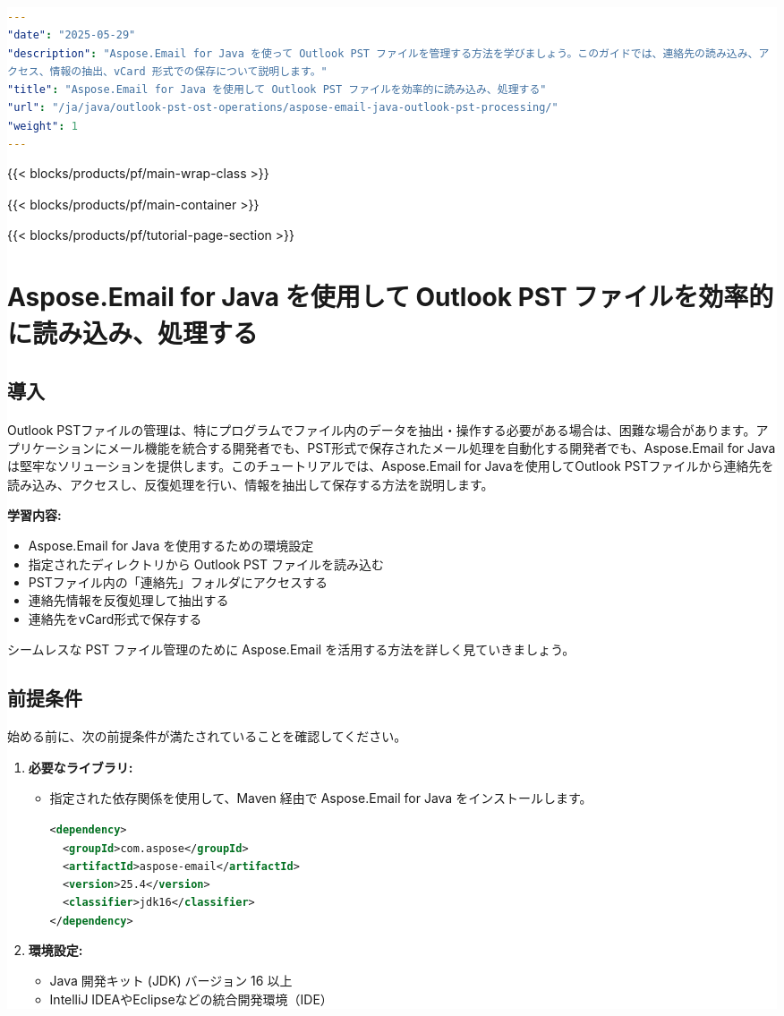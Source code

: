 ```yaml
---
"date": "2025-05-29"
"description": "Aspose.Email for Java を使って Outlook PST ファイルを管理する方法を学びましょう。このガイドでは、連絡先の読み込み、アクセス、情報の抽出、vCard 形式での保存について説明します。"
"title": "Aspose.Email for Java を使用して Outlook PST ファイルを効率的に読み込み、処理する"
"url": "/ja/java/outlook-pst-ost-operations/aspose-email-java-outlook-pst-processing/"
"weight": 1
---
```


{{< blocks/products/pf/main-wrap-class >}}

{{< blocks/products/pf/main-container >}}

{{< blocks/products/pf/tutorial-page-section >}}
# Aspose.Email for Java を使用して Outlook PST ファイルを効率的に読み込み、処理する

## 導入

Outlook PSTファイルの管理は、特にプログラムでファイル内のデータを抽出・操作する必要がある場合は、困難な場合があります。アプリケーションにメール機能を統合する開発者でも、PST形式で保存されたメール処理を自動化する開発者でも、Aspose.Email for Javaは堅牢なソリューションを提供します。このチュートリアルでは、Aspose.Email for Javaを使用してOutlook PSTファイルから連絡先を読み込み、アクセスし、反復処理を行い、情報を抽出して保存する方法を説明します。

**学習内容:**
- Aspose.Email for Java を使用するための環境設定
- 指定されたディレクトリから Outlook PST ファイルを読み込む
- PSTファイル内の「連絡先」フォルダにアクセスする
- 連絡先情報を反復処理して抽出する
- 連絡先をvCard形式で保存する

シームレスな PST ファイル管理のために Aspose.Email を活用する方法を詳しく見ていきましょう。

## 前提条件

始める前に、次の前提条件が満たされていることを確認してください。

1. **必要なライブラリ:**
   - 指定された依存関係を使用して、Maven 経由で Aspose.Email for Java をインストールします。
     ```xml
     <dependency>
       <groupId>com.aspose</groupId>
       <artifactId>aspose-email</artifactId>
       <version>25.4</version>
       <classifier>jdk16</classifier>
     </dependency>
     ```

2. **環境設定:**
   - Java 開発キット (JDK) バージョン 16 以上
   - IntelliJ IDEAやEclipseなどの統合開発環境（IDE）
